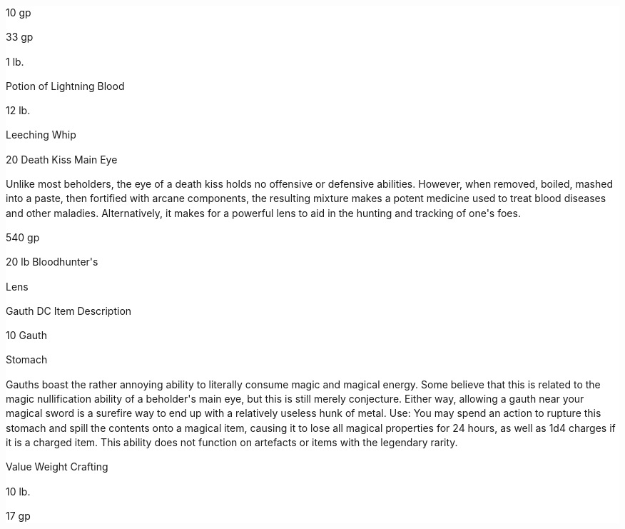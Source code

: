 10
gp

33
gp

1 lb.

Potion of
Lightning
Blood

12 lb.

Leeching
Whip

20 Death
Kiss
Main
Eye

Unlike most beholders, the eye of a death kiss holds no offensive or defensive
abilities. However, when removed, boiled, mashed into a paste, then fortified
with arcane components, the resulting mixture makes a potent medicine used
to treat blood diseases and other maladies. Alternatively, it makes for a
powerful lens to aid in the hunting and tracking of one's foes.

540
gp

20 lb Bloodhunter's

Lens

Gauth
DC Item Description

10 Gauth

Stomach

Gauths boast the rather annoying ability to literally consume magic and magical
energy. Some believe that this is related to the magic nullification ability of a
beholder's main eye, but this is still merely conjecture. Either way, allowing a gauth
near your magical sword is a surefire way to end up with a relatively useless hunk of
metal.
Use: You may spend an action to rupture this stomach and spill the contents onto a
magical item, causing it to lose all magical properties for 24 hours, as well as 1d4
charges if it is a charged item. This ability does not function on artefacts or items
with the legendary rarity.

Value Weight Crafting

10 lb.

17
gp

